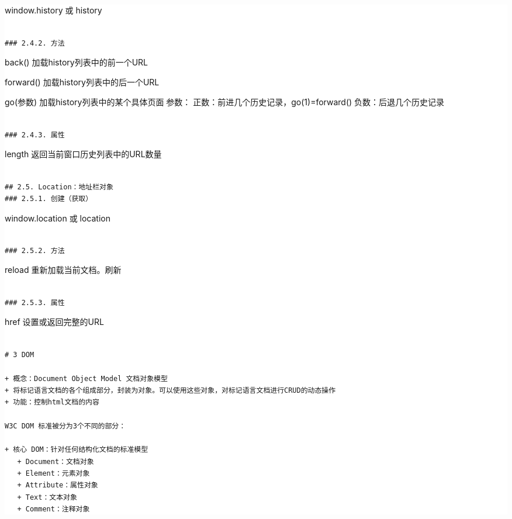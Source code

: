 ```
```
window.history
或
history
```

### 2.4.2. 方法

```
back()
	加载history列表中的前一个URL

forward()
	加载history列表中的后一个URL

go(参数)
	加载history列表中的某个具体页面
    参数：
	    正数：前进几个历史记录，go(1)=forward()
    	负数：后退几个历史记录
```

### 2.4.3. 属性

```
length
	返回当前窗口历史列表中的URL数量
```

## 2.5. Location：地址栏对象
### 2.5.1. 创建（获取）

```
window.location
或
location
```

### 2.5.2. 方法

```
reload
	重新加载当前文档。刷新
```

### 2.5.3. 属性

```
href
	设置或返回完整的URL
```

# 3 DOM

+ 概念：Document Object Model 文档对象模型
+ 将标记语言文档的各个组成部分，封装为对象。可以使用这些对象，对标记语言文档进行CRUD的动态操作
+ 功能：控制html文档的内容

W3C DOM 标准被分为3个不同的部分：

+ 核心 DOM：针对任何结构化文档的标准模型
   + Document：文档对象
   + Element：元素对象
   + Attribute：属性对象
   + Text：文本对象
   + Comment：注释对象
```